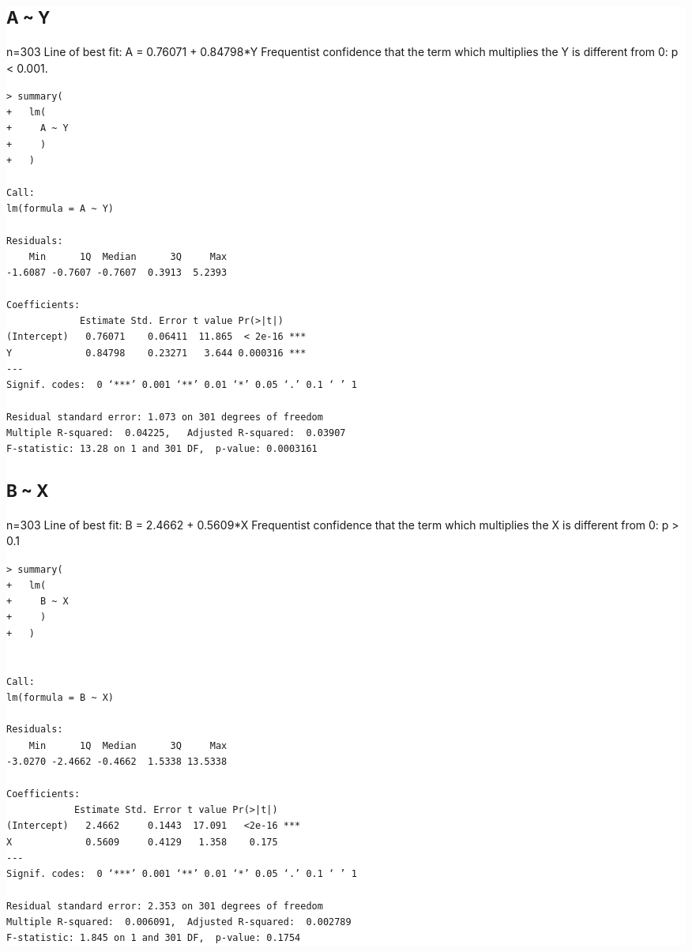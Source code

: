 ```

```

## A ~ Y
n=303
Line of best fit: A = 0.76071 +  0.84798\*Y
Frequentist confidence that the term which multiplies the Y is different from 0: p < 0.001.
```
> summary(
+   lm(
+     A ~ Y
+     )
+   )

Call:
lm(formula = A ~ Y)

Residuals:
    Min      1Q  Median      3Q     Max 
-1.6087 -0.7607 -0.7607  0.3913  5.2393 

Coefficients:
             Estimate Std. Error t value Pr(>|t|)    
(Intercept)   0.76071    0.06411  11.865  < 2e-16 ***
Y             0.84798    0.23271   3.644 0.000316 ***
---
Signif. codes:  0 ‘***’ 0.001 ‘**’ 0.01 ‘*’ 0.05 ‘.’ 0.1 ‘ ’ 1

Residual standard error: 1.073 on 301 degrees of freedom
Multiple R-squared:  0.04225,	Adjusted R-squared:  0.03907 
F-statistic: 13.28 on 1 and 301 DF,  p-value: 0.0003161
```

## B ~ X
n=303
Line of best fit: B = 2.4662 + 0.5609\*X
Frequentist confidence that the term which multiplies the X is different from 0: p > 0.1

```
> summary(
+   lm(
+     B ~ X
+     )
+   )


Call:
lm(formula = B ~ X)

Residuals:
    Min      1Q  Median      3Q     Max 
-3.0270 -2.4662 -0.4662  1.5338 13.5338 

Coefficients:
            Estimate Std. Error t value Pr(>|t|)    
(Intercept)   2.4662     0.1443  17.091   <2e-16 ***
X             0.5609     0.4129   1.358    0.175    
---
Signif. codes:  0 ‘***’ 0.001 ‘**’ 0.01 ‘*’ 0.05 ‘.’ 0.1 ‘ ’ 1

Residual standard error: 2.353 on 301 degrees of freedom
Multiple R-squared:  0.006091,	Adjusted R-squared:  0.002789 
F-statistic: 1.845 on 1 and 301 DF,  p-value: 0.1754
```